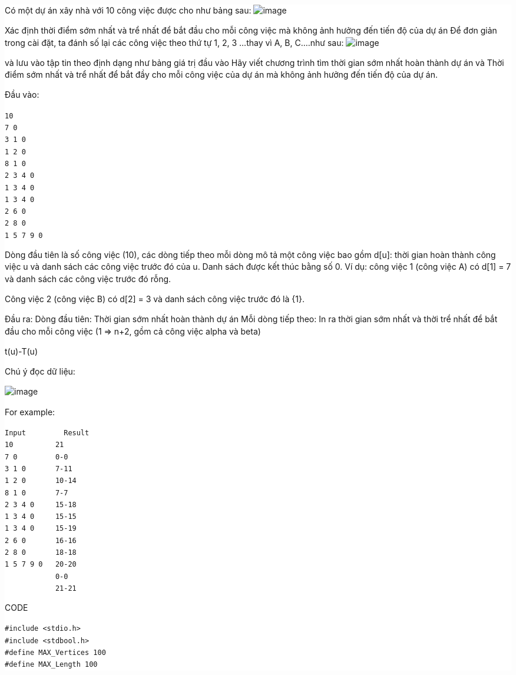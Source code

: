 Có một dự án xây nhà với 10 công việc được cho như bảng sau:
![image](https://user-images.githubusercontent.com/88178841/141121115-93a52ec0-5002-4ba0-8839-0e55323508ed.png)

Xác định thời điểm sớm nhất và trể nhất để bắt đầu cho mỗi công việc mà không ảnh hưởng đến tiến độ của dự án Để đơn giản trong cài đặt, ta đánh số lại các công việc theo thứ tự 1, 2, 3 ...thay vì A, B, C....như sau:
![image](https://user-images.githubusercontent.com/88178841/141121227-303d0776-e368-427b-99ce-251a0f53b038.png)

và lưu vào tập tin theo định dạng như bảng giá trị đầu vào
Hãy viết chương trình tìm thời gian sớm nhất hoàn thành dự án và Thời điểm sớm nhất và trể nhất để bắt đầy cho mỗi công việc của dự án mà không ảnh hưởng đến tiến độ của dự án.

Đầu vào:

```
10
7 0
3 1 0
1 2 0
8 1 0
2 3 4 0
1 3 4 0
1 3 4 0
2 6 0
2 8 0
1 5 7 9 0
```
Dòng đầu tiên là số công việc (10), các dòng tiếp theo mỗi dòng mô tả một công việc bao gồm d[u]: thời gian hoàn thành công việc u và danh sách các công việc trước đó của u. Danh sách được kết thúc bằng số 0. Ví dụ: công việc 1 (công việc A) có d[1] = 7 và danh sách các công việc trước đó rỗng.

Công việc 2 (công việc B) có d[2] = 3 và danh sách công việc trước đó là {1}.

Đầu ra:
Dòng đầu tiên: Thời gian sớm nhất hoàn thành dự án
Mỗi dòng tiếp theo: In ra thời gian sớm nhất và thời trể nhất để bắt đầu cho mỗi công việc (1 => n+2, gồm cả công việc alpha và beta)

t(u)-T(u)

Chú ý đọc dữ liệu:

![image](https://user-images.githubusercontent.com/88178841/141121532-ab474585-dd23-47f2-92e5-d5b97d4aacae.png)

For example:
```
Input	      Result
10          21
7 0         0-0
3 1 0       7-11
1 2 0       10-14
8 1 0       7-7
2 3 4 0     15-18
1 3 4 0     15-15
1 3 4 0     15-19
2 6 0       16-16
2 8 0       18-18
1 5 7 9 0   20-20
            0-0
            21-21
```
CODE
```
#include <stdio.h>
#include <stdbool.h>
#define MAX_Vertices 100
#define MAX_Length 100
```